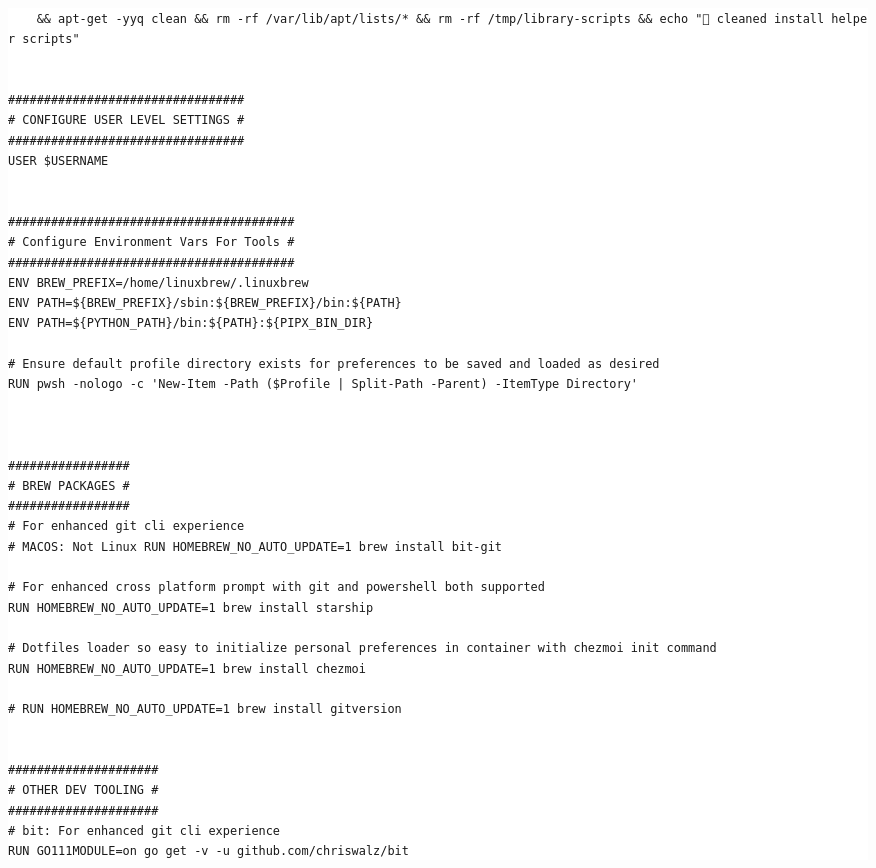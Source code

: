         && apt-get -yyq clean && rm -rf /var/lib/apt/lists/* && rm -rf /tmp/library-scripts && echo "🧹 cleaned install helper scripts"


    #################################
    # CONFIGURE USER LEVEL SETTINGS #
    #################################
    USER $USERNAME


    ########################################
    # Configure Environment Vars For Tools #
    ########################################
    ENV BREW_PREFIX=/home/linuxbrew/.linuxbrew
    ENV PATH=${BREW_PREFIX}/sbin:${BREW_PREFIX}/bin:${PATH}
    ENV PATH=${PYTHON_PATH}/bin:${PATH}:${PIPX_BIN_DIR}

    # Ensure default profile directory exists for preferences to be saved and loaded as desired
    RUN pwsh -nologo -c 'New-Item -Path ($Profile | Split-Path -Parent) -ItemType Directory'



    #################
    # BREW PACKAGES #
    #################
    # For enhanced git cli experience
    # MACOS: Not Linux RUN HOMEBREW_NO_AUTO_UPDATE=1 brew install bit-git

    # For enhanced cross platform prompt with git and powershell both supported
    RUN HOMEBREW_NO_AUTO_UPDATE=1 brew install starship

    # Dotfiles loader so easy to initialize personal preferences in container with chezmoi init command
    RUN HOMEBREW_NO_AUTO_UPDATE=1 brew install chezmoi

    # RUN HOMEBREW_NO_AUTO_UPDATE=1 brew install gitversion


    #####################
    # OTHER DEV TOOLING #
    #####################
    # bit: For enhanced git cli experience
    RUN GO111MODULE=on go get -v -u github.com/chriswalz/bit
